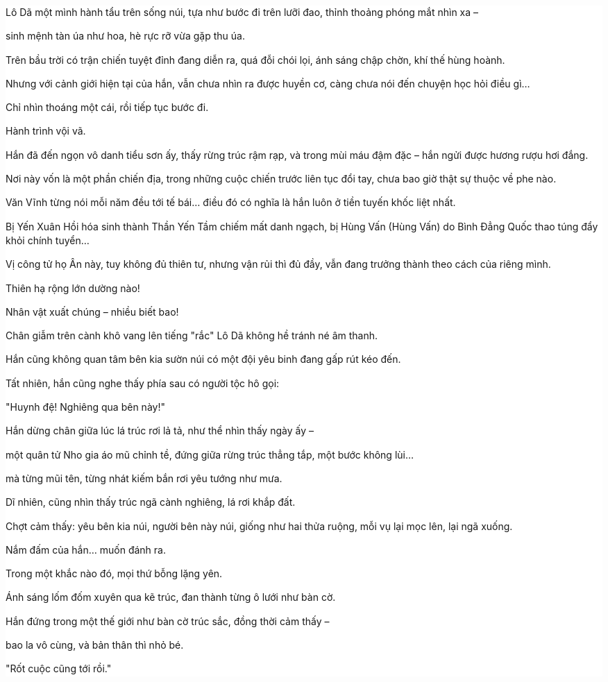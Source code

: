 Lô Dã một mình hành tẩu trên sống núi, tựa như bước đi trên lưỡi đao, thỉnh thoảng phóng mắt nhìn xa –

sinh mệnh tàn úa như hoa, hè rực rỡ vừa gặp thu úa.

Trên bầu trời có trận chiến tuyệt đỉnh đang diễn ra, quá đỗi chói lọi, ánh sáng chập chờn, khí thế hùng hoành.

Nhưng với cảnh giới hiện tại của hắn, vẫn chưa nhìn ra được huyền cơ, càng chưa nói đến chuyện học hỏi điều gì…

Chỉ nhìn thoáng một cái, rồi tiếp tục bước đi.

Hành trình vội vã.

Hắn đã đến ngọn vô danh tiểu sơn ấy, thấy rừng trúc rậm rạp, và trong mùi máu đậm đặc – hắn ngửi được hương rượu hơi đắng.

Nơi này vốn là một phần chiến địa, trong những cuộc chiến trước liên tục đổi tay, chưa bao giờ thật sự thuộc về phe nào.

Văn Vĩnh từng nói mỗi năm đều tới tế bái… điều đó có nghĩa là hắn luôn ở tiền tuyến khốc liệt nhất.

Bị Yến Xuân Hồi hóa sinh thành Thần Yến Tầm chiếm mất danh ngạch, bị Hùng Vấn (Hùng Vấn) do Bình Đẳng Quốc thao túng đẩy khỏi chính tuyển…

Vị công tử họ Ân này, tuy không đủ thiên tư, nhưng vận rủi thì đủ đầy, vẫn đang trưởng thành theo cách của riêng mình.

Thiên hạ rộng lớn dường nào!

Nhân vật xuất chúng – nhiều biết bao!

Chân giẫm trên cành khô vang lên tiếng "rắc" Lô Dã không hề tránh né âm thanh.

Hắn cũng không quan tâm bên kia sườn núi có một đội yêu binh đang gấp rút kéo đến.

Tất nhiên, hắn cũng nghe thấy phía sau có người tộc hô gọi:

"Huynh đệ! Nghiêng qua bên này!"

Hắn dừng chân giữa lúc lá trúc rơi lả tả, như thể nhìn thấy ngày ấy –

một quân tử Nho gia áo mũ chỉnh tề, đứng giữa rừng trúc thẳng tắp, một bước không lùi…

mà từng mũi tên, từng nhát kiếm bắn rơi yêu tướng như mưa.

Dĩ nhiên, cũng nhìn thấy trúc ngã cành nghiêng, lá rơi khắp đất.

Chợt cảm thấy: yêu bên kia núi, người bên này núi, giống như hai thửa ruộng, mỗi vụ lại mọc lên, lại ngã xuống.

Nắm đấm của hắn… muốn đánh ra.

Trong một khắc nào đó, mọi thứ bỗng lặng yên.

Ánh sáng lốm đốm xuyên qua kẽ trúc, đan thành từng ô lưới như bàn cờ.

Hắn đứng trong một thế giới như bàn cờ trúc sắc, đồng thời cảm thấy –

bao la vô cùng, và bản thân thì nhỏ bé.

"Rốt cuộc cũng tới rồi."
